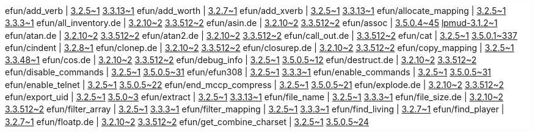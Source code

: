 efun/add_verb                            | [3.2.5~1](blob/f1c23186/doc/efun/add_verb) [3.3.13~1](blob/4edf48fc/doc/efun/add_verb) 
efun/add_worth                           | [3.2.7~1](blob/9dc6e397/doc/efun/add_worth) 
efun/add_xverb                           | [3.2.5~1](blob/f1c23186/doc/efun/add_xverb) [3.3.13~1](blob/4edf48fc/doc/efun/add_xverb) 
efun/allocate_mapping                    | [3.2.5~1](blob/f1c23186/doc/efun/allocate_mapping) [3.3.3~1](blob/c83ec498/doc/efun/allocate_mapping) 
efun/all_inventory.de                    | [3.2.10~2](blob/a9ad7cf4/doc/efun/all_inventory.de) [3.3.512~2](blob/4fd0fab6/doc/efun/all_inventory.de) 
efun/asin.de                             | [3.2.10~2](blob/a9ad7cf4/doc/efun/asin.de) [3.3.512~2](blob/4fd0fab6/doc/efun/asin.de) 
efun/assoc                               | [3.5.0.4~45](blob/6ec2b7ad/doc/efun/assoc) [lpmud-3.1.2~1](blob/64cf3268/doc/efun/assoc) 
efun/atan.de                             | [3.2.10~2](blob/a9ad7cf4/doc/efun/atan.de) [3.3.512~2](blob/4fd0fab6/doc/efun/atan.de) 
efun/atan2.de                            | [3.2.10~2](blob/a9ad7cf4/doc/efun/atan2.de) [3.3.512~2](blob/4fd0fab6/doc/efun/atan2.de) 
efun/call_out.de                         | [3.3.512~2](blob/4fd0fab6/doc/efun/call_out.de) 
efun/cat                                 | [3.2.5~1](blob/f1c23186/doc/efun/cat) [3.5.0.1~337](blob/9252297a/doc/efun/cat) 
efun/cindent                             | [3.2.8~1](blob/6bd24a02/doc/efun/cindent) 
efun/clonep.de                           | [3.2.10~2](blob/a9ad7cf4/doc/efun/clonep.de) [3.3.512~2](blob/4fd0fab6/doc/efun/clonep.de) 
efun/closurep.de                         | [3.2.10~2](blob/a9ad7cf4/doc/efun/closurep.de) [3.3.512~2](blob/4fd0fab6/doc/efun/closurep.de) 
efun/copy_mapping                        | [3.2.5~1](blob/f1c23186/doc/efun/copy_mapping) [3.3.48~1](blob/70ac57d2/doc/efun/copy_mapping) 
efun/cos.de                              | [3.2.10~2](blob/a9ad7cf4/doc/efun/cos.de) [3.3.512~2](blob/4fd0fab6/doc/efun/cos.de) 
efun/debug_info                          | [3.2.5~1](blob/f1c23186/doc/efun/debug_info) [3.5.0.5~12](blob/5a8d289a/doc/efun/debug_info) 
efun/destruct.de                         | [3.2.10~2](blob/a9ad7cf4/doc/efun/destruct.de) [3.3.512~2](blob/4fd0fab6/doc/efun/destruct.de) 
efun/disable_commands                    | [3.2.5~1](blob/f1c23186/doc/efun/disable_commands) [3.5.0.5~31](blob/d8354869/doc/efun/disable_commands) 
efun/efun308                             | [3.2.5~1](blob/f1c23186/doc/efun/efun308) [3.3.3~1](blob/c83ec498/doc/efun/efun308) 
efun/enable_commands                     | [3.2.5~1](blob/f1c23186/doc/efun/enable_commands) [3.5.0.5~31](blob/d8354869/doc/efun/enable_commands) 
efun/enable_telnet                       | [3.2.5~1](blob/f1c23186/doc/efun/enable_telnet) [3.5.0.5~22](blob/ea20b165/doc/efun/enable_telnet) 
efun/end_mccp_compress                   | [3.2.5~1](blob/f1c23186/doc/efun/end_mccp_compress) [3.5.0.5~21](blob/715f640b/doc/efun/end_mccp_compress) 
efun/explode.de                          | [3.2.10~2](blob/a9ad7cf4/doc/efun/explode.de) [3.3.512~2](blob/4fd0fab6/doc/efun/explode.de) 
efun/export_uid                          | [3.2.5~1](blob/f1c23186/doc/efun/export_uid) [3.5.0~3](blob/82f7fccf/doc/efun/export_uid) 
efun/extract                             | [3.2.5~1](blob/f1c23186/doc/efun/extract) [3.3.13~1](blob/4edf48fc/doc/efun/extract) 
efun/file_name                           | [3.2.5~1](blob/f1c23186/doc/efun/file_name) [3.3.3~1](blob/c83ec498/doc/efun/file_name) 
efun/file_size.de                        | [3.2.10~2](blob/a9ad7cf4/doc/efun/file_size.de) [3.3.512~2](blob/4fd0fab6/doc/efun/file_size.de) 
efun/filter_array                        | [3.2.5~1](blob/f1c23186/doc/efun/filter_array) [3.3.3~1](blob/c83ec498/doc/efun/filter_array) 
efun/filter_mapping                      | [3.2.5~1](blob/f1c23186/doc/efun/filter_mapping) [3.3.3~1](blob/c83ec498/doc/efun/filter_mapping) 
efun/find_living                         | [3.2.7~1](blob/9dc6e397/doc/efun/find_living) 
efun/find_player                         | [3.2.7~1](blob/9dc6e397/doc/efun/find_player) 
efun/floatp.de                           | [3.2.10~2](blob/a9ad7cf4/doc/efun/floatp.de) [3.3.512~2](blob/4fd0fab6/doc/efun/floatp.de) 
efun/get_combine_charset                 | [3.2.5~1](blob/f1c23186/doc/efun/get_combine_charset) [3.5.0.5~24](blob/964f0165/doc/efun/get_combine_charset) 